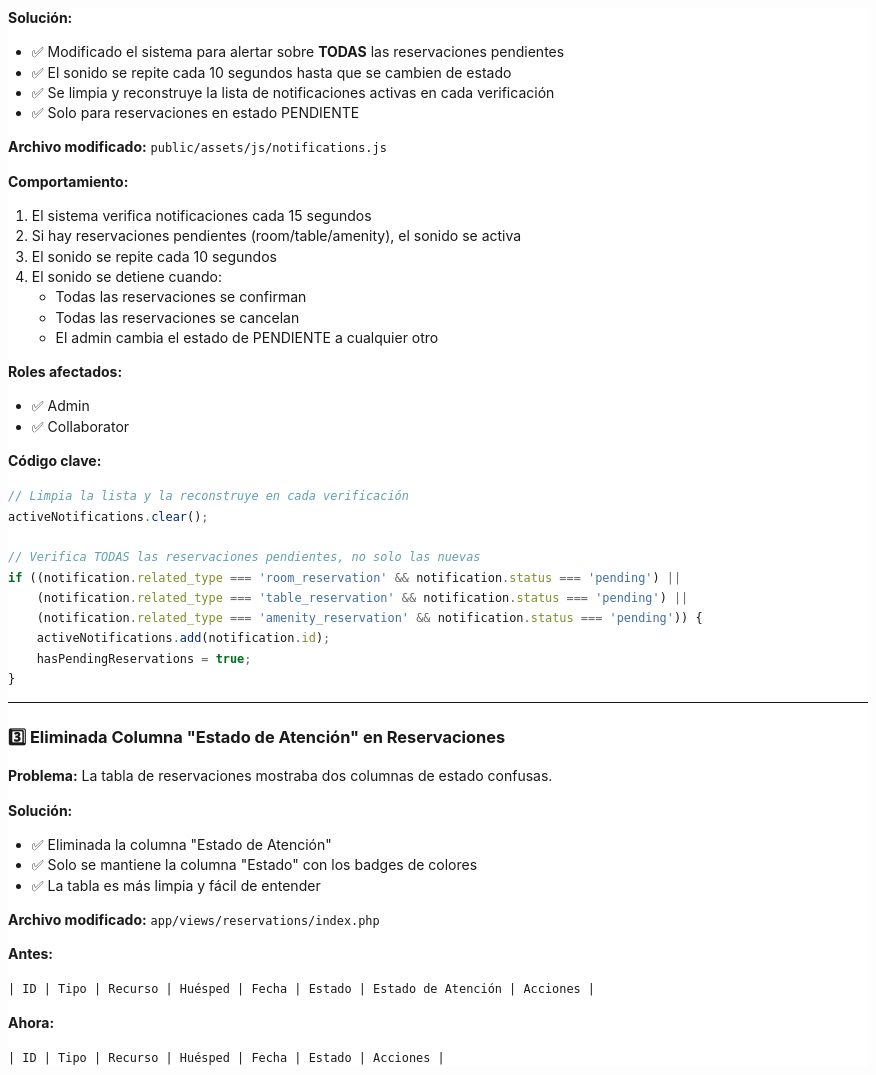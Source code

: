 **Solución:**
- ✅ Modificado el sistema para alertar sobre **TODAS** las reservaciones pendientes
- ✅ El sonido se repite cada 10 segundos hasta que se cambien de estado
- ✅ Se limpia y reconstruye la lista de notificaciones activas en cada verificación
- ✅ Solo para reservaciones en estado PENDIENTE

**Archivo modificado:** `public/assets/js/notifications.js`

**Comportamiento:**
1. El sistema verifica notificaciones cada 15 segundos
2. Si hay reservaciones pendientes (room/table/amenity), el sonido se activa
3. El sonido se repite cada 10 segundos
4. El sonido se detiene cuando:
   - Todas las reservaciones se confirman
   - Todas las reservaciones se cancelan
   - El admin cambia el estado de PENDIENTE a cualquier otro

**Roles afectados:**
- ✅ Admin
- ✅ Collaborator

**Código clave:**
```javascript
// Limpia la lista y la reconstruye en cada verificación
activeNotifications.clear();

// Verifica TODAS las reservaciones pendientes, no solo las nuevas
if ((notification.related_type === 'room_reservation' && notification.status === 'pending') ||
    (notification.related_type === 'table_reservation' && notification.status === 'pending') ||
    (notification.related_type === 'amenity_reservation' && notification.status === 'pending')) {
    activeNotifications.add(notification.id);
    hasPendingReservations = true;
}
```

---

### 3️⃣ Eliminada Columna "Estado de Atención" en Reservaciones

**Problema:** La tabla de reservaciones mostraba dos columnas de estado confusas.

**Solución:**
- ✅ Eliminada la columna "Estado de Atención"
- ✅ Solo se mantiene la columna "Estado" con los badges de colores
- ✅ La tabla es más limpia y fácil de entender

**Archivo modificado:** `app/views/reservations/index.php`

**Antes:**
```
| ID | Tipo | Recurso | Huésped | Fecha | Estado | Estado de Atención | Acciones |
```

**Ahora:**
```
| ID | Tipo | Recurso | Huésped | Fecha | Estado | Acciones |
```
